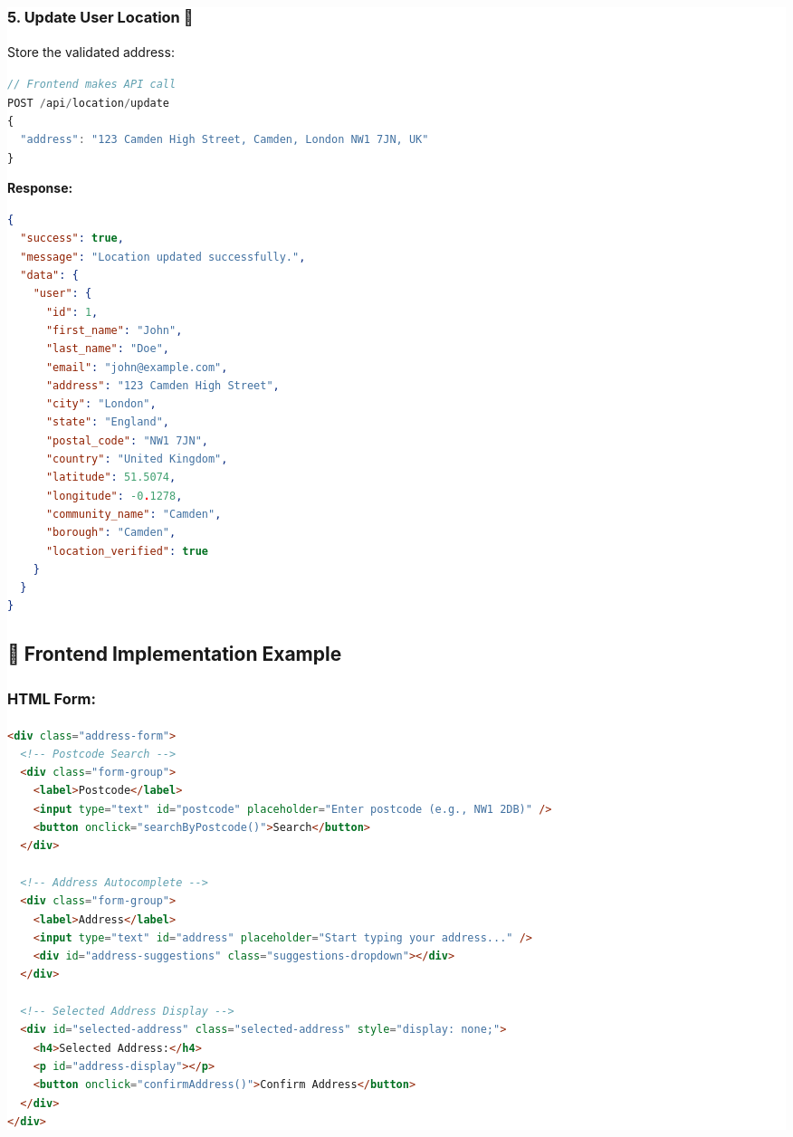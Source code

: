 ### **5. Update User Location** 📍
Store the validated address:

```javascript
// Frontend makes API call
POST /api/location/update
{
  "address": "123 Camden High Street, Camden, London NW1 7JN, UK"
}
```

**Response:**
```json
{
  "success": true,
  "message": "Location updated successfully.",
  "data": {
    "user": {
      "id": 1,
      "first_name": "John",
      "last_name": "Doe",
      "email": "john@example.com",
      "address": "123 Camden High Street",
      "city": "London",
      "state": "England",
      "postal_code": "NW1 7JN",
      "country": "United Kingdom",
      "latitude": 51.5074,
      "longitude": -0.1278,
      "community_name": "Camden",
      "borough": "Camden",
      "location_verified": true
    }
  }
}
```

## 🎨 **Frontend Implementation Example**

### **HTML Form:**
```html
<div class="address-form">
  <!-- Postcode Search -->
  <div class="form-group">
    <label>Postcode</label>
    <input type="text" id="postcode" placeholder="Enter postcode (e.g., NW1 2DB)" />
    <button onclick="searchByPostcode()">Search</button>
  </div>

  <!-- Address Autocomplete -->
  <div class="form-group">
    <label>Address</label>
    <input type="text" id="address" placeholder="Start typing your address..." />
    <div id="address-suggestions" class="suggestions-dropdown"></div>
  </div>

  <!-- Selected Address Display -->
  <div id="selected-address" class="selected-address" style="display: none;">
    <h4>Selected Address:</h4>
    <p id="address-display"></p>
    <button onclick="confirmAddress()">Confirm Address</button>
  </div>
</div>
```